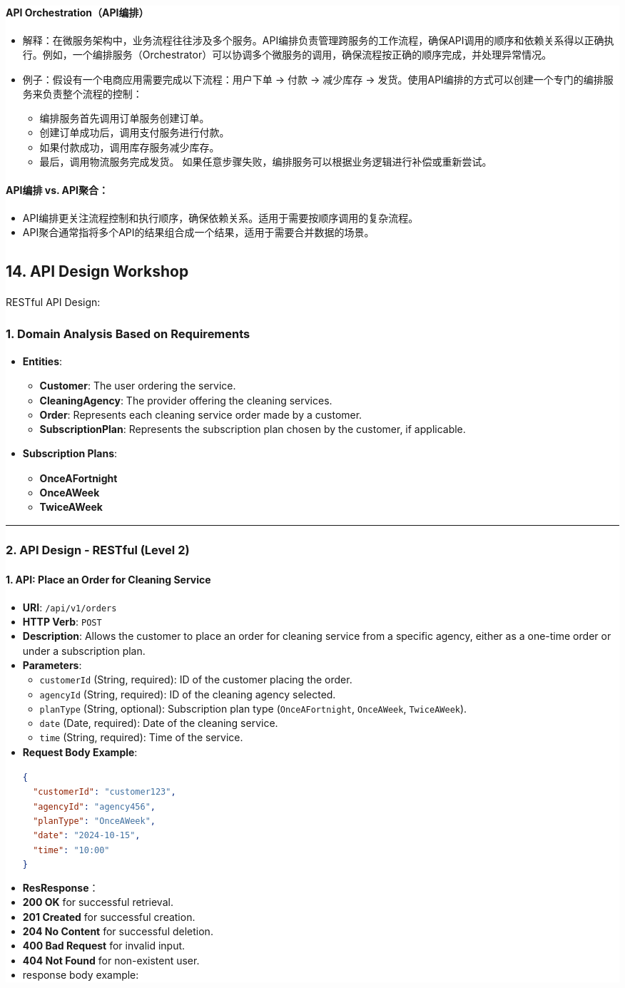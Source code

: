#### API Orchestration（API编排）
- 解释：在微服务架构中，业务流程往往涉及多个服务。API编排负责管理跨服务的工作流程，确保API调用的顺序和依赖关系得以正确执行。例如，一个编排服务（Orchestrator）可以协调多个微服务的调用，确保流程按正确的顺序完成，并处理异常情况。

- 例子：假设有一个电商应用需要完成以下流程：用户下单 -> 付款 -> 减少库存 -> 发货。使用API编排的方式可以创建一个专门的编排服务来负责整个流程的控制：

    - 编排服务首先调用订单服务创建订单。
    - 创建订单成功后，调用支付服务进行付款。
    - 如果付款成功，调用库存服务减少库存。
    - 最后，调用物流服务完成发货。 如果任意步骤失败，编排服务可以根据业务逻辑进行补偿或重新尝试。
#### API编排 vs. API聚合：

- API编排更关注流程控制和执行顺序，确保依赖关系。适用于需要按顺序调用的复杂流程。
- API聚合通常指将多个API的结果组合成一个结果，适用于需要合并数据的场景。

## 14. API Design Workshop
RESTful API Design:

### 1. **Domain Analysis Based on Requirements**
- **Entities**:
  - **Customer**: The user ordering the service.
  - **CleaningAgency**: The provider offering the cleaning services.
  - **Order**: Represents each cleaning service order made by a customer.
  - **SubscriptionPlan**: Represents the subscription plan chosen by the customer, if applicable.

- **Subscription Plans**:
  - **OnceAFortnight**
  - **OnceAWeek**
  - **TwiceAWeek**

---

### 2. **API Design - RESTful (Level 2)**

#### 1. **API: Place an Order for Cleaning Service**

- **URI**: `/api/v1/orders`
- **HTTP Verb**: `POST`
- **Description**: Allows the customer to place an order for cleaning service from a specific agency, either as a one-time order or under a subscription plan.
- **Parameters**:
  - `customerId` (String, required): ID of the customer placing the order.
  - `agencyId` (String, required): ID of the cleaning agency selected.
  - `planType` (String, optional): Subscription plan type (`OnceAFortnight`, `OnceAWeek`, `TwiceAWeek`).
  - `date` (Date, required): Date of the cleaning service.
  - `time` (String, required): Time of the service.
- **Request Body Example**:
  ```json
  {
    "customerId": "customer123",
    "agencyId": "agency456",
    "planType": "OnceAWeek",
    "date": "2024-10-15",
    "time": "10:00"
  }
  ```
- **ResResponse**：
- **200 OK** for successful retrieval.
- **201 Created** for successful creation.
- **204 No Content** for successful deletion.
- **400 Bad Request** for invalid input.
- **404 Not Found** for non-existent user.
- response body example: 
```json
```